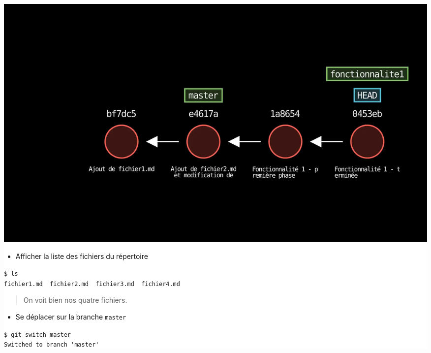 ![](imgs/17_log_4commits.jpg)

- Afficher la liste des fichiers du répertoire

```
$ ls
fichier1.md  fichier2.md  fichier3.md  fichier4.md
```

> On voit bien nos quatre fichiers.

- Se déplacer sur la branche `master`

```
$ git switch master
Switched to branch 'master'
```
